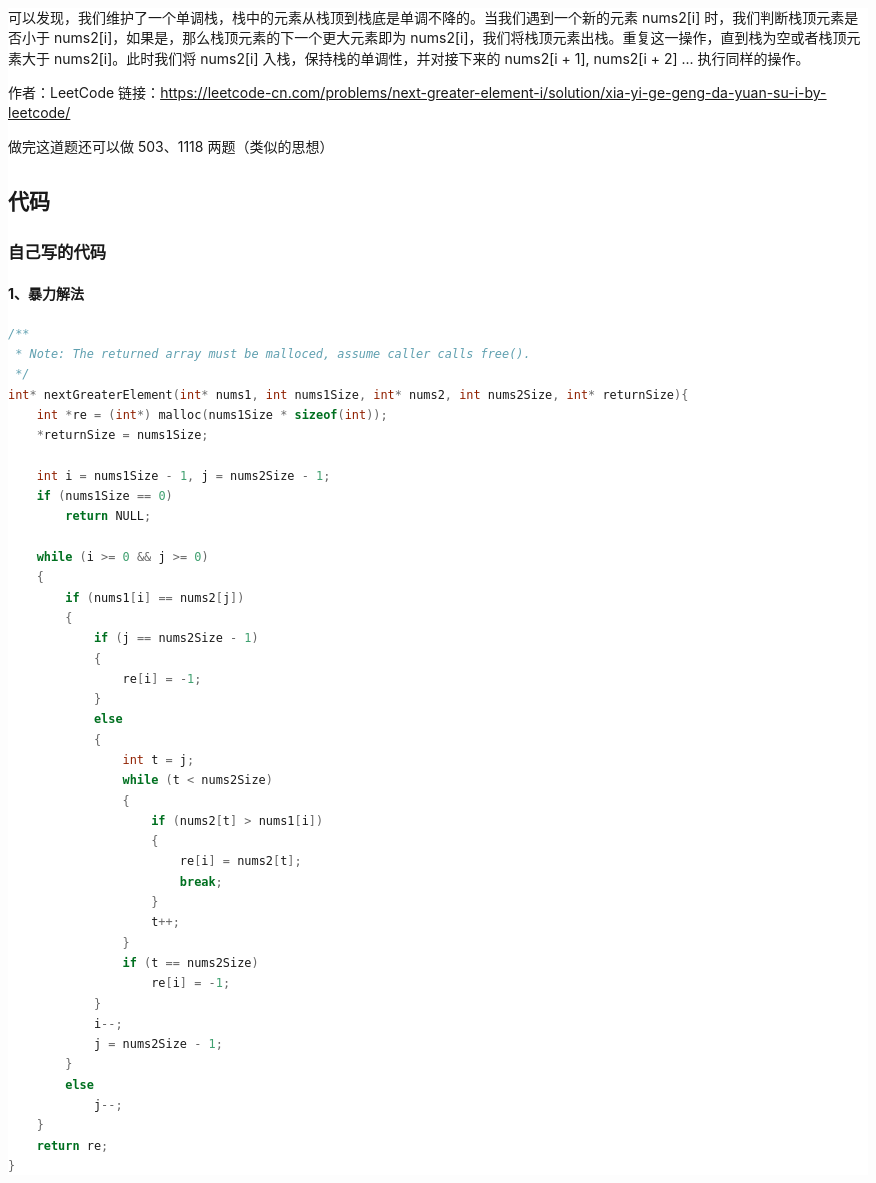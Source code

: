 可以发现，我们维护了一个单调栈，栈中的元素从栈顶到栈底是单调不降的。当我们遇到一个新的元素 nums2[i] 时，我们判断栈顶元素是否小于 nums2[i]，如果是，那么栈顶元素的下一个更大元素即为 nums2[i]，我们将栈顶元素出栈。重复这一操作，直到栈为空或者栈顶元素大于 nums2[i]。此时我们将 nums2[i] 入栈，保持栈的单调性，并对接下来的 nums2[i + 1], nums2[i + 2] ... 执行同样的操作。

作者：LeetCode
链接：https://leetcode-cn.com/problems/next-greater-element-i/solution/xia-yi-ge-geng-da-yuan-su-i-by-leetcode/

做完这道题还可以做 503、1118 两题（类似的思想）

## 代码

### 自己写的代码

#### 1、暴力解法

```c++
/**
 * Note: The returned array must be malloced, assume caller calls free().
 */
int* nextGreaterElement(int* nums1, int nums1Size, int* nums2, int nums2Size, int* returnSize){
    int *re = (int*) malloc(nums1Size * sizeof(int));
    *returnSize = nums1Size;

    int i = nums1Size - 1, j = nums2Size - 1;
    if (nums1Size == 0)
        return NULL;

    while (i >= 0 && j >= 0)
    {
        if (nums1[i] == nums2[j])
        {
            if (j == nums2Size - 1)
            {
                re[i] = -1;
            }
            else
            {
                int t = j;
                while (t < nums2Size)
                {
                    if (nums2[t] > nums1[i])
                    {
                        re[i] = nums2[t];
                        break;
                    }
                    t++;
                }
                if (t == nums2Size)
                    re[i] = -1;
            }
            i--;
            j = nums2Size - 1;
        }
        else
            j--;
    }
    return re;
}
```
